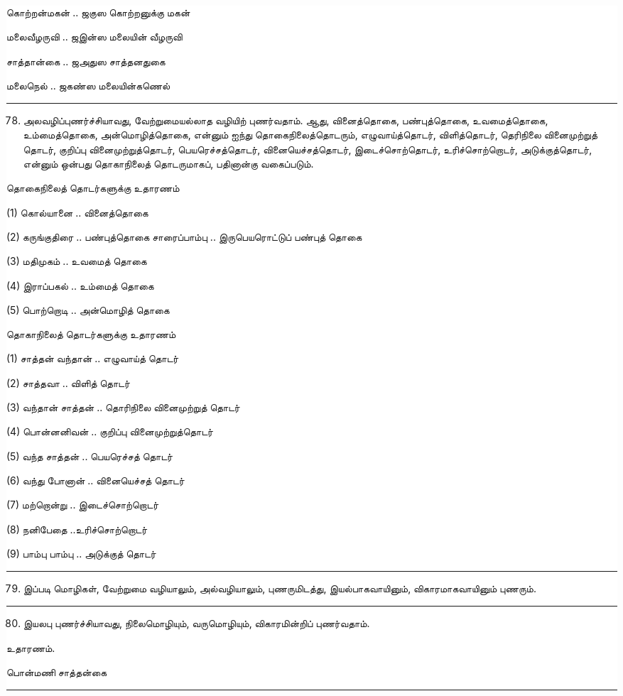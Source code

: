 கொற்றன்மகன் .. ஜகுஸ கொற்றனுக்கு மகன்  

மலைவீழருவி .. ஜஇன்ஸ மலையின் வீழருவி  

சாத்தான்கை .. ஜஅதுஸ சாத்தனதுகை  

மலைநெல் .. ஜகண்ஸ மலையின்கணெல்  

---  

  

78. அலவழிப்புணர்ச்சியாவது, வேற்றுமையல்லாத வழியிற் புணர்வதாம். ஆது, வினைத்தொகை, பண்புத்தொகை, உவமைத்தொகை, உம்மைத்தொகை, அன்மொழித்தொகை, என்னும் ஐந்து தொகைநிலைத்தொடரும், எழுவாய்த்தொடர், விளித்தொடர், தெரிநிலை வினைமுற்றுத் தொடர், குறிப்பு வினைமுற்றுத்தொடர், பெயரெச்சத்தொடர், வினையெச்சத்தொடர், இடைச்சொற்தொடர், உரிச்சொற்றொடர், அடுக்குத்தொடர், என்னும் ஒன்பது தொகாநிலைத் தொடருமாகப், பதினான்கு வகைப்படும்.  

தொகைநிலைத் தொடர்களுக்கு உதாரணம்  

(1) கொல்யானை .. வினைத்தொகை  

(2) கருங்குதிரை .. பண்புத்தொகை சாரைப்பாம்பு .. இருபெயரொட்டுப் பண்புத் தொகை  

(3) மதிமுகம் .. உவமைத் தொகை  

(4) இராப்பகல் .. உம்மைத் தொகை  

(5) பொற்றொடி .. அன்மொழித் தொகை  

தொகாநிலைத் தொடர்களுக்கு உதாரணம்  

(1) சாத்தன் வந்தான் .. எழுவாய்த் தொடர்  

(2) சாத்தவா .. விளித் தொடர்  

(3) வந்தான் சாத்தன் .. தொரிநிலை வினைமுற்றுத் தொடர்  

(4) பொன்னனிவன் .. குறிப்பு வினைமுற்றுத்தொடர்  

(5) வந்த சாத்தன் .. பெயரெச்சத் தொடர்  

(6) வந்து போனான் .. வினையெச்சத் தொடர்  

(7) மற்றொன்று .. இடைச்சொற்றொடர்  

(8) நனிபேதை ..உரிச்சொற்றொடர்  

(9) பாம்பு பாம்பு .. அடுக்குத் தொடர்  

---  

  

79. இப்படி மொழிகள், வேற்றுமை வழியாலும், அல்வழியாலும், புணருமிடத்து, இயல்பாகவாயினும், விகாரமாகவாயினும் புணரும்.  

---  

  

80. இயலபு புணர்ச்சியாவது, நிலைமொழியும், வருமொழியும், விகாரமின்றிப் புணர்வதாம்.  

உதாரணம்.  

பொன்மணி சாத்தன்கை  

---  